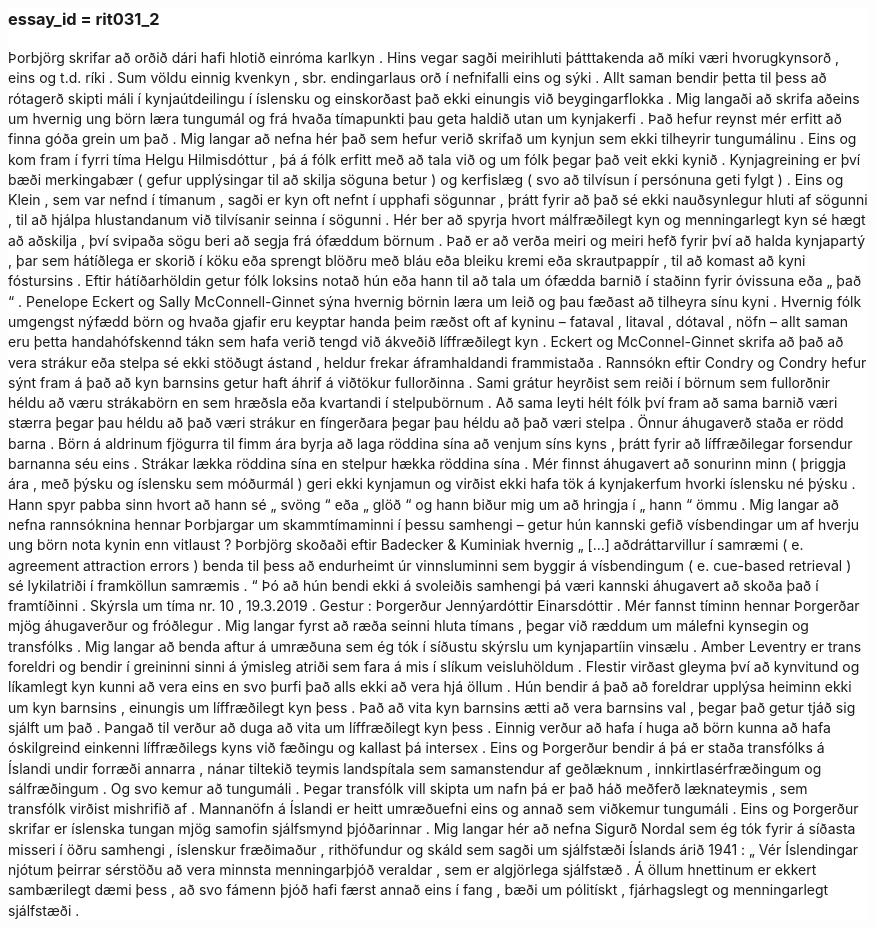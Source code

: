 ### essay_id = rit031_2
Þorbjörg skrifar að orðið dári hafi hlotið einróma karlkyn .  Hins vegar sagði meirihluti þátttakenda að míki væri hvorugkynsorð , eins og t.d. ríki .  Sum völdu einnig kvenkyn , sbr. endingarlaus orð í nefnifalli eins og sýki .  Allt saman bendir þetta til þess að rótagerð skipti máli í kynjaútdeilingu í íslensku og einskorðast það ekki einungis við beygingarflokka .  Mig langaði að skrifa aðeins um hvernig ung börn læra tungumál og frá hvaða tímapunkti þau geta haldið utan um kynjakerfi .  Það hefur reynst mér erfitt að finna góða grein um það .  Mig langar að nefna hér það sem hefur verið skrifað um kynjun sem ekki tilheyrir tungumálinu .  Eins og kom fram í fyrri tíma Helgu Hilmisdóttur , þá á fólk erfitt með að tala við og um fólk þegar það veit ekki kynið .  Kynjagreining er því bæði merkingabær ( gefur upplýsingar til að skilja söguna betur ) og kerfislæg ( svo að tilvísun í persónuna geti fylgt ) .  Eins og Klein , sem var nefnd í tímanum , sagði er kyn oft nefnt í upphafi sögunnar , þrátt fyrir að það sé ekki nauðsynlegur hluti af sögunni , til að hjálpa hlustandanum við tilvísanir seinna í sögunni .  Hér ber að spyrja hvort málfræðilegt kyn og menningarlegt kyn sé hægt að aðskilja , því svipaða sögu beri að segja frá ófæddum börnum .  Það er að verða meiri og meiri hefð fyrir því að halda kynjapartý , þar sem hátíðlega er skorið í köku eða sprengt blöðru með bláu eða bleiku kremi eða skrautpappír , til að komast að kyni fóstursins .  Eftir hátíðarhöldin getur fólk loksins notað hún eða hann til að tala um ófædda barnið í staðinn fyrir óvissuna eða „ það “ .  Penelope Eckert og Sally McConnell-Ginnet sýna hvernig börnin læra um leið og þau fæðast að tilheyra sínu kyni .  Hvernig fólk umgengst nýfædd börn og hvaða gjafir eru keyptar handa þeim ræðst oft af kyninu – fataval , litaval , dótaval , nöfn – allt saman eru þetta handahófskennd tákn sem hafa verið tengd við ákveðið líffræðilegt kyn .  Eckert og McConnel-Ginnet skrifa að það að vera strákur eða stelpa sé ekki stöðugt ástand , heldur frekar áframhaldandi frammistaða .  Rannsókn eftir Condry og Condry hefur sýnt fram á það að kyn barnsins getur haft áhrif á viðtökur fullorðinna .  Sami grátur heyrðist sem reiði í börnum sem fullorðnir héldu að væru strákabörn en sem hræðsla eða kvartandi í stelpubörnum .  Að sama leyti hélt fólk því fram að sama barnið væri stærra þegar þau héldu að það væri strákur en fíngerðara þegar þau héldu að það væri stelpa .  Önnur áhugaverð staða er rödd barna .  Börn á aldrinum fjögurra til fimm ára byrja að laga röddina sína að venjum síns kyns , þrátt fyrir að líffræðilegar forsendur barnanna séu eins .  Strákar lækka röddina sína en stelpur hækka röddina sína .  Mér finnst áhugavert að sonurinn minn ( þriggja ára , með þýsku og íslensku sem móðurmál ) geri ekki kynjamun og virðist ekki hafa tök á kynjakerfum hvorki íslensku né þýsku .  Hann spyr pabba sinn hvort að hann sé „ svöng “ eða „ glöð “ og hann biður mig um að hringja í „ hann “ ömmu .  Mig langar að nefna rannsóknina hennar Þorbjargar um skammtímaminni í þessu samhengi – getur hún kannski gefið vísbendingar um af hverju ung börn nota kynin enn vitlaust ?  Þorbjörg skoðaði eftir Badecker & Kuminiak hvernig „ [...] aðdráttarvillur í samræmi ( e. agreement attraction errors ) benda til þess að endurheimt úr vinnsluminni sem byggir á vísbendingum ( e. cue-based retrieval ) sé lykilatriði í framköllun samræmis . “  Þó að hún bendi ekki á svoleiðis samhengi þá væri kannski áhugavert að skoða það í framtíðinni .  Skýrsla um tíma nr. 10 , 19.3.2019 .  Gestur : Þorgerður Jennýardóttir Einarsdóttir .  Mér fannst tíminn hennar Þorgerðar mjög áhugaverður og fróðlegur .  Mig langar fyrst að ræða seinni hluta tímans , þegar við ræddum um málefni kynsegin og transfólks .  Mig langar að benda aftur á umræðuna sem ég tók í síðustu skýrslu um kynjapartíin vinsælu .  Amber Leventry er trans foreldri og bendir í greininni sinni á ýmisleg atriði sem fara á mis í slíkum veisluhöldum .  Flestir virðast gleyma því að kynvitund og líkamlegt kyn kunni að vera eins en svo þurfi það alls ekki að vera hjá öllum .  Hún bendir á það að foreldrar upplýsa heiminn ekki um kyn barnsins , einungis um líffræðilegt kyn þess .  Það að vita kyn barnsins ætti að vera barnsins val , þegar það getur tjáð sig sjálft um það .  Þangað til verður að duga að vita um líffræðilegt kyn þess .  Einnig verður að hafa í huga að börn kunna að hafa óskilgreind einkenni líffræðilegs kyns við fæðingu og kallast þá intersex .  Eins og Þorgerður bendir á þá er staða transfólks á Íslandi undir forræði annarra , nánar tiltekið teymis landspítala sem samanstendur af geðlæknum , innkirtlasérfræðingum og sálfræðingum .  Og svo kemur að tungumáli .  Þegar transfólk vill skipta um nafn þá er það háð meðferð læknateymis , sem transfólk virðist mishrifið af .  Mannanöfn á Íslandi er heitt umræðuefni eins og annað sem viðkemur tungumáli .  Eins og Þorgerður skrifar er íslenska tungan mjög samofin sjálfsmynd þjóðarinnar .  Mig langar hér að nefna Sigurð Nordal sem ég tók fyrir á síðasta misseri í öðru samhengi , íslenskur fræðimaður , rithöfundur og skáld sem sagði um sjálfstæði Íslands árið 1941 : „ Vér Íslendingar njótum þeirrar sérstöðu að vera minnsta menningarþjóð veraldar , sem er algjörlega sjálfstæð .  Á öllum hnettinum er ekkert sambærilegt dæmi þess , að svo fámenn þjóð hafi færst annað eins í fang , bæði um pólitískt , fjárhagslegt og menningarlegt sjálfstæði .  
